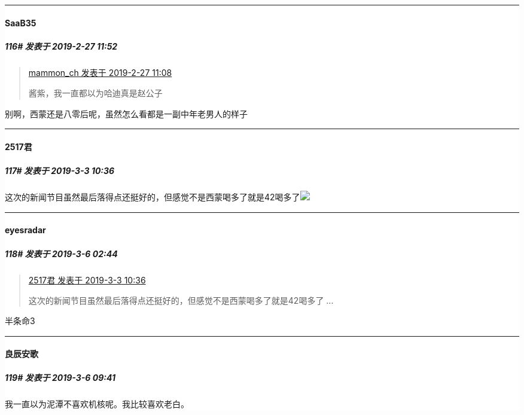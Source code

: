 
-----

####  SaaB35  
##### 116#       发表于 2019-2-27 11:52



<blockquote><a href="httphttps://bbs.saraba1st.com/2b/forum.php?mod=redirect&amp;goto=findpost&amp;pid=42737514&amp;ptid=1806900" target="_blank">mammon_ch 发表于 2019-2-27 11:08</a>

酱紫，我一直都以为哈迪真是赵公子</blockquote>
别啊，西蒙还是八零后呢，虽然怎么看都是一副中年老男人的样子







-----

####  2517君  
##### 117#       发表于 2019-3-3 10:36




这次的新闻节目虽然最后落得点还挺好的，但感觉不是西蒙喝多了就是42喝多了<img src="https://static.saraba1st.com/image/smiley/face2017/037.png" referrerpolicy="no-referrer">







-----

####  eyesradar  
##### 118#       发表于 2019-3-6 02:44



<blockquote><a href="httphttps://bbs.saraba1st.com/2b/forum.php?mod=redirect&amp;goto=findpost&amp;pid=42781417&amp;ptid=1806900" target="_blank">2517君 发表于 2019-3-3 10:36</a>

这次的新闻节目虽然最后落得点还挺好的，但感觉不是西蒙喝多了就是42喝多了 ...</blockquote>
半条命3







-----

####  良辰安歌  
##### 119#       发表于 2019-3-6 09:41




我一直以为泥潭不喜欢机核呢。我比较喜欢老白。


